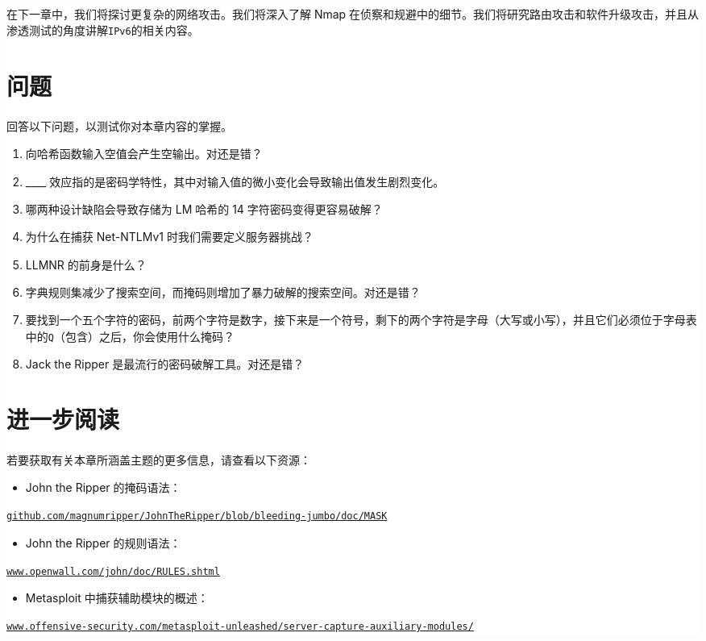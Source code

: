 在下一章中，我们将探讨更复杂的网络攻击。我们将深入了解 Nmap 在侦察和规避中的细节。我们将研究路由攻击和软件升级攻击，并且从渗透测试的角度讲解`IPv6`的相关内容。

# 问题

回答以下问题，以测试你对本章内容的掌握。

1.  向哈希函数输入空值会产生空输出。对还是错？

1.  ____ 效应指的是密码学特性，其中对输入值的微小变化会导致输出值发生剧烈变化。

1.  哪两种设计缺陷会导致存储为 LM 哈希的 14 字符密码变得更容易破解？

1.  为什么在捕获 Net-NTLMv1 时我们需要定义服务器挑战？

1.  LLMNR 的前身是什么？

1.  字典规则集减少了搜索空间，而掩码则增加了暴力破解的搜索空间。对还是错？

1.  要找到一个五个字符的密码，前两个字符是数字，接下来是一个符号，剩下的两个字符是字母（大写或小写），并且它们必须位于字母表中的`Q`（包含）之后，你会使用什么掩码？

1.  Jack the Ripper 是最流行的密码破解工具。对还是错？

# 进一步阅读

若要获取有关本章所涵盖主题的更多信息，请查看以下资源：

+   John the Ripper 的掩码语法：

[`github.com/magnumripper/JohnTheRipper/blob/bleeding-jumbo/doc/MASK`](https://github.com/magnumripper/JohnTheRipper/blob/bleeding-jumbo/doc/MASK)

+   John the Ripper 的规则语法：

[`www.openwall.com/john/doc/RULES.shtml`](http://www.openwall.com/john/doc/RULES.shtml)

+   Metasploit 中捕获辅助模块的概述：

[`www.offensive-security.com/metasploit-unleashed/server-capture-auxiliary-modules/`](https://www.offensive-security.com/metasploit-unleashed/server-capture-auxiliary-modules/)
